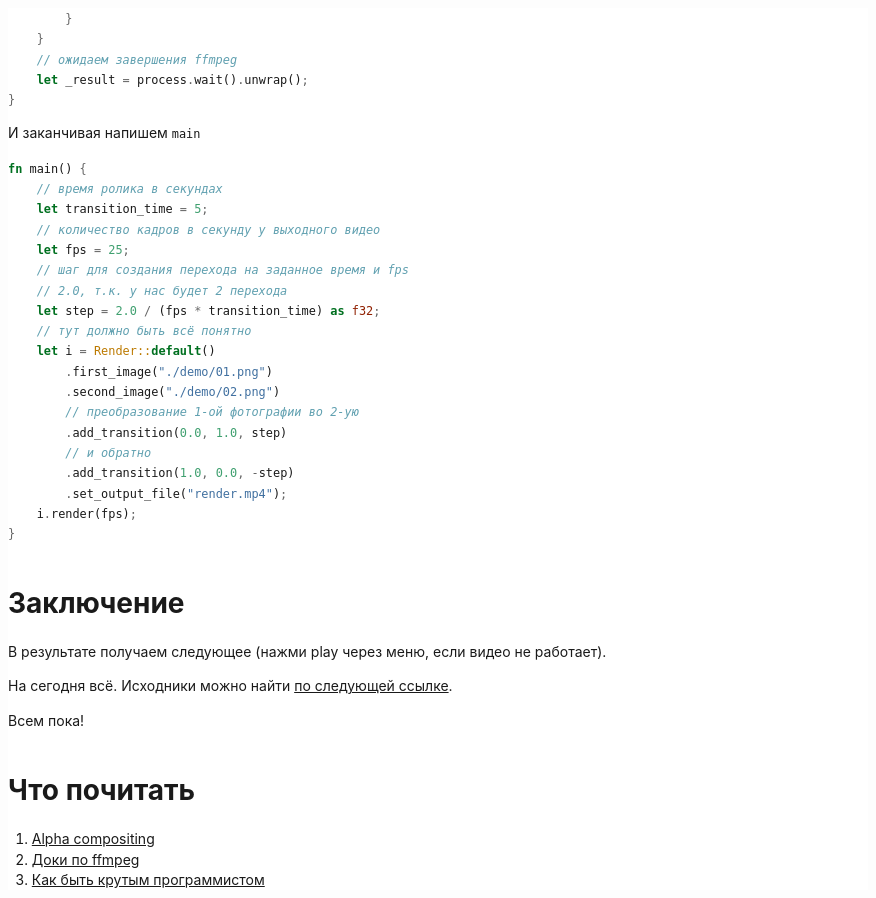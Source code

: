 ```rust
        }
    }
    // ожидаем завершения ffmpeg
    let _result = process.wait().unwrap();
}
```

И заканчивая напишем `main`
```rust
fn main() {
    // время ролика в секундах
    let transition_time = 5;
    // количество кадров в секунду у выходного видео
    let fps = 25;
    // шаг для создания перехода на заданное время и fps
    // 2.0, т.к. у нас будет 2 перехода
    let step = 2.0 / (fps * transition_time) as f32;
    // тут должно быть всё понятно
    let i = Render::default()
        .first_image("./demo/01.png")
        .second_image("./demo/02.png")
        // преобразование 1-ой фотографии во 2-ую
        .add_transition(0.0, 1.0, step)
        // и обратно
        .add_transition(1.0, 0.0, -step)
        .set_output_file("render.mp4");
    i.render(fps);
}
```

# Заключение
В результате получаем следующее (нажми play через меню, если видео не работает).
<video class="video media" id="video-coldfavorableflicker" alt="transition render ffmpeg demo 2.5d GIF" autoplay="" playsinline="" preload="auto" poster="https://thumbs.gfycat.com/ColdFavorableFlicker-mobile.jpg" style="max-width: 640px; max-height: 360px; margin: 0px auto; display: block;" tabindex="-1" width="1280" height="720">
    <source src="https://thumbs.gfycat.com/ColdFavorableFlicker-mobile.mp4" type="video/mp4">
    <source src="https://giant.gfycat.com/ColdFavorableFlicker.webm" type="video/webm">
    <source src="https://giant.gfycat.com/ColdFavorableFlicker.mp4" type="video/mp4">
    <source src="https://thumbs.gfycat.com/ColdFavorableFlicker-mobile.mp4" type="video/mp4">
</video>

На сегодня всё. Исходники можно найти [по следующей ссылке](https://github.com/FreeCX/vf-transtion).

Всем пока!

# Что почитать
1. [Alpha compositing](https://en.wikipedia.org/wiki/Alpha_compositing)
2. [Доки по ffmpeg](https://ffmpeg.org/documentation.html)
3. [Как быть крутым программистом](https://www.youtube.com/watch?v=dQw4w9WgXcQ)